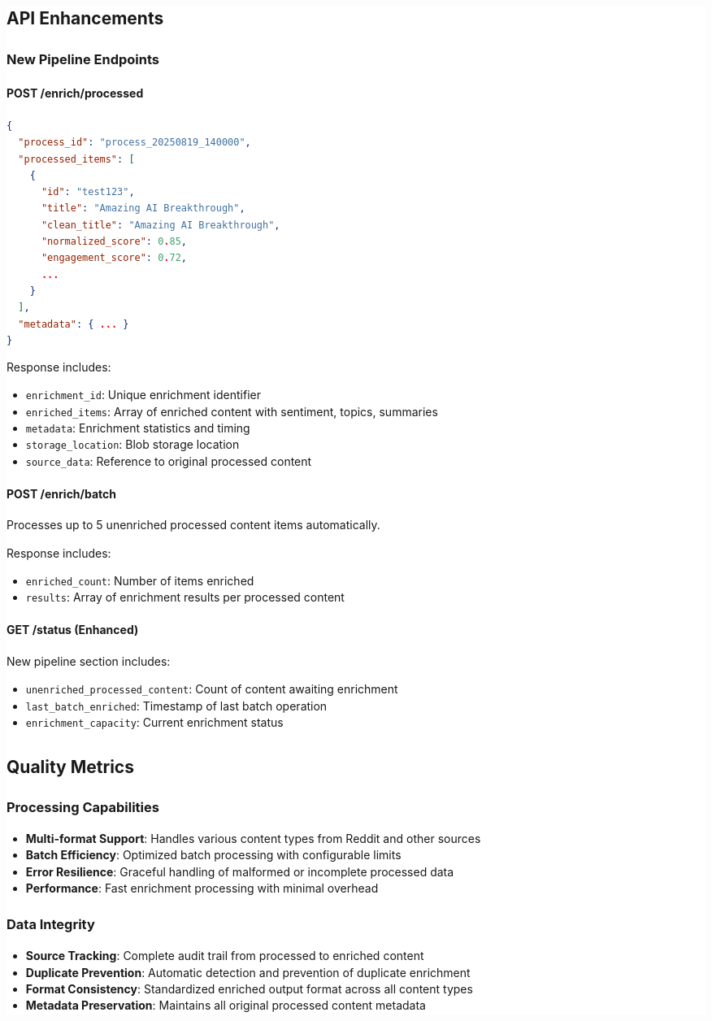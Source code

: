 ## API Enhancements

### New Pipeline Endpoints

#### POST /enrich/processed
```json
{
  "process_id": "process_20250819_140000",
  "processed_items": [
    {
      "id": "test123",
      "title": "Amazing AI Breakthrough",
      "clean_title": "Amazing AI Breakthrough",
      "normalized_score": 0.85,
      "engagement_score": 0.72,
      ...
    }
  ],
  "metadata": { ... }
}
```

Response includes:
- `enrichment_id`: Unique enrichment identifier
- `enriched_items`: Array of enriched content with sentiment, topics, summaries
- `metadata`: Enrichment statistics and timing
- `storage_location`: Blob storage location
- `source_data`: Reference to original processed content

#### POST /enrich/batch
Processes up to 5 unenriched processed content items automatically.

Response includes:
- `enriched_count`: Number of items enriched
- `results`: Array of enrichment results per processed content

#### GET /status (Enhanced)
New pipeline section includes:
- `unenriched_processed_content`: Count of content awaiting enrichment
- `last_batch_enriched`: Timestamp of last batch operation
- `enrichment_capacity`: Current enrichment status

## Quality Metrics

### Processing Capabilities
- **Multi-format Support**: Handles various content types from Reddit and other sources
- **Batch Efficiency**: Optimized batch processing with configurable limits
- **Error Resilience**: Graceful handling of malformed or incomplete processed data
- **Performance**: Fast enrichment processing with minimal overhead

### Data Integrity
- **Source Tracking**: Complete audit trail from processed to enriched content
- **Duplicate Prevention**: Automatic detection and prevention of duplicate enrichment
- **Format Consistency**: Standardized enriched output format across all content types
- **Metadata Preservation**: Maintains all original processed content metadata
